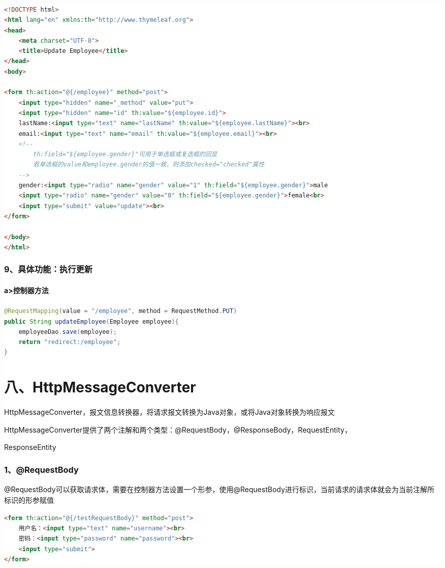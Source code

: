 ```HTML
<!DOCTYPE html>
<html lang="en" xmlns:th="http://www.thymeleaf.org">
<head>
    <meta charset="UTF-8">
    <title>Update Employee</title>
</head>
<body>

<form th:action="@{/employee}" method="post">
    <input type="hidden" name="_method" value="put">
    <input type="hidden" name="id" th:value="${employee.id}">
    lastName:<input type="text" name="lastName" th:value="${employee.lastName}"><br>
    email:<input type="text" name="email" th:value="${employee.email}"><br>
    <!--
        th:field="${employee.gender}"可用于单选框或复选框的回显
        若单选框的value和employee.gender的值一致，则添加checked="checked"属性
    -->
    gender:<input type="radio" name="gender" value="1" th:field="${employee.gender}">male
    <input type="radio" name="gender" value="0" th:field="${employee.gender}">female<br>
    <input type="submit" value="update"><br>
</form>

</body>
</html>
```

### 9、具体功能：执行更新

#### a>控制器方法

```Java
@RequestMapping(value = "/employee", method = RequestMethod.PUT)
public String updateEmployee(Employee employee){
    employeeDao.save(employee);
    return "redirect:/employee";
}
```

# 八、HttpMessageConverter

HttpMessageConverter，报文信息转换器，将请求报文转换为Java对象，或将Java对象转换为响应报文

HttpMessageConverter提供了两个注解和两个类型：@RequestBody，@ResponseBody，RequestEntity，

ResponseEntity

### 1、@RequestBody

@RequestBody可以获取请求体，需要在控制器方法设置一个形参，使用@RequestBody进行标识，当前请求的请求体就会为当前注解所标识的形参赋值

```HTML
<form th:action="@{/testRequestBody}" method="post">
    用户名：<input type="text" name="username"><br>
    密码：<input type="password" name="password"><br>
    <input type="submit">
</form>
```
